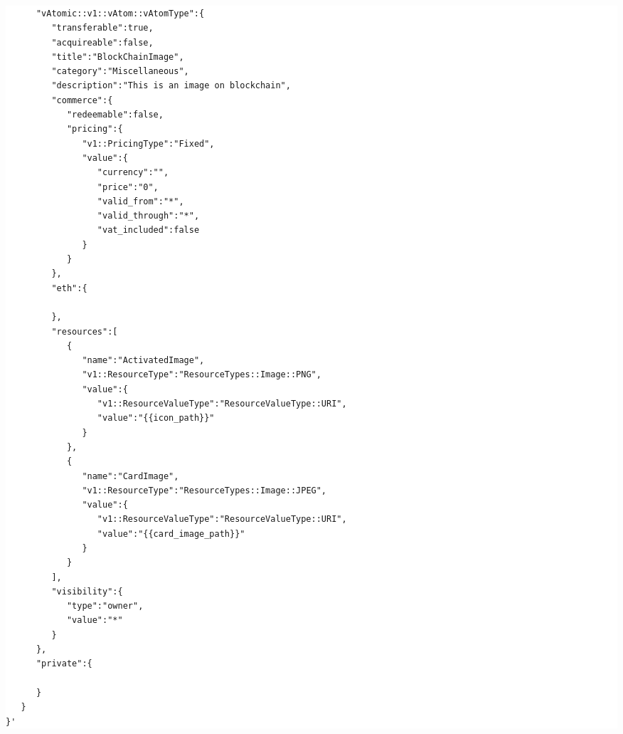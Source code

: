 ```
      "vAtomic::v1::vAtom::vAtomType":{
         "transferable":true,
         "acquireable":false,
         "title":"BlockChainImage",
         "category":"Miscellaneous",
         "description":"This is an image on blockchain",
         "commerce":{
            "redeemable":false,
            "pricing":{
               "v1::PricingType":"Fixed",
               "value":{
                  "currency":"",
                  "price":"0",
                  "valid_from":"*",
                  "valid_through":"*",
                  "vat_included":false
               }
            }
         },
         "eth":{

         },
         "resources":[
            {
               "name":"ActivatedImage",
               "v1::ResourceType":"ResourceTypes::Image::PNG",
               "value":{
                  "v1::ResourceValueType":"ResourceValueType::URI",
                  "value":"{{icon_path}}"
               }
            },
            {
               "name":"CardImage",
               "v1::ResourceType":"ResourceTypes::Image::JPEG",
               "value":{
                  "v1::ResourceValueType":"ResourceValueType::URI",
                  "value":"{{card_image_path}}"
               }
            }
         ],
         "visibility":{
            "type":"owner",
            "value":"*"
         }
      },
      "private":{

      }
   }
}'
```
